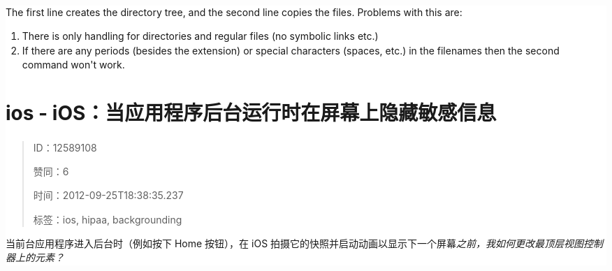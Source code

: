 The first line creates the directory tree, and the second line copies the files. Problems with this are:

1.  There is only handling for directories and regular files (no symbolic links etc.)
2.  If there are any periods (besides the extension) or special characters (spaces, etc.) in the filenames then the second command won't work.

# ios - iOS：当应用程序后台运行时在屏幕上隐藏敏感信息

> ID：12589108
> 
> 赞同：6
> 
> 时间：2012-09-25T18:38:35.237
> 
> 标签：ios, hipaa, backgrounding

当前台应用程序进入后台时（例如按下 Home 按钮），在 iOS 拍摄它的快照并启动动画以显示下一个屏幕*之前，我如何更改最顶层视图控制器上的元素？*

